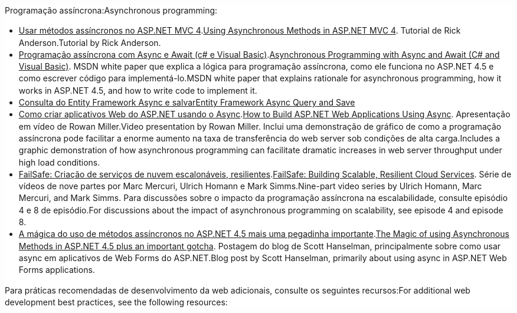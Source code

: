 <span data-ttu-id="dfbdd-213">Programação assíncrona:</span><span class="sxs-lookup"><span data-stu-id="dfbdd-213">Asynchronous programming:</span></span>

- <span data-ttu-id="dfbdd-214">[Usar métodos assíncronos no ASP.NET MVC 4](../../../../mvc/overview/performance/using-asynchronous-methods-in-aspnet-mvc-4.md).</span><span class="sxs-lookup"><span data-stu-id="dfbdd-214">[Using Asynchronous Methods in ASP.NET MVC 4](../../../../mvc/overview/performance/using-asynchronous-methods-in-aspnet-mvc-4.md).</span></span> <span data-ttu-id="dfbdd-215">Tutorial de Rick Anderson.</span><span class="sxs-lookup"><span data-stu-id="dfbdd-215">Tutorial by Rick Anderson.</span></span>
- <span data-ttu-id="dfbdd-216">[Programação assíncrona com Async e Await (c# e Visual Basic)](https://msdn.microsoft.com/library/vstudio/hh191443.aspx).</span><span class="sxs-lookup"><span data-stu-id="dfbdd-216">[Asynchronous Programming with Async and Await (C# and Visual Basic)](https://msdn.microsoft.com/library/vstudio/hh191443.aspx).</span></span> <span data-ttu-id="dfbdd-217">MSDN white paper que explica a lógica para programação assíncrona, como ele funciona no ASP.NET 4.5 e como escrever código para implementá-lo.</span><span class="sxs-lookup"><span data-stu-id="dfbdd-217">MSDN white paper that explains rationale for asynchronous programming, how it works in ASP.NET 4.5, and how to write code to implement it.</span></span>
- [<span data-ttu-id="dfbdd-218">Consulta do Entity Framework Async e salvar</span><span class="sxs-lookup"><span data-stu-id="dfbdd-218">Entity Framework Async Query and Save</span></span>](https://msdn.microsoft.com/data/jj819165)
- <span data-ttu-id="dfbdd-219">[Como criar aplicativos Web do ASP.NET usando o Async](https://channel9.msdn.com/Events/TechEd/NorthAmerica/2013/DEV-B337#fbid=tgkT4SR_DK7).</span><span class="sxs-lookup"><span data-stu-id="dfbdd-219">[How to Build ASP.NET Web Applications Using Async](https://channel9.msdn.com/Events/TechEd/NorthAmerica/2013/DEV-B337#fbid=tgkT4SR_DK7).</span></span> <span data-ttu-id="dfbdd-220">Apresentação em vídeo de Rowan Miller.</span><span class="sxs-lookup"><span data-stu-id="dfbdd-220">Video presentation by Rowan Miller.</span></span> <span data-ttu-id="dfbdd-221">Inclui uma demonstração de gráfico de como a programação assíncrona pode facilitar a enorme aumento na taxa de transferência do web server sob condições de alta carga.</span><span class="sxs-lookup"><span data-stu-id="dfbdd-221">Includes a graphic demonstration of how asynchronous programming can facilitate dramatic increases in web server throughput under high load conditions.</span></span>
- <span data-ttu-id="dfbdd-222">[FailSafe: Criação de serviços de nuvem escalonáveis, resilientes](https://channel9.msdn.com/Series/FailSafe).</span><span class="sxs-lookup"><span data-stu-id="dfbdd-222">[FailSafe: Building Scalable, Resilient Cloud Services](https://channel9.msdn.com/Series/FailSafe).</span></span> <span data-ttu-id="dfbdd-223">Série de vídeos de nove partes por Marc Mercuri, Ulrich Homann e Mark Simms.</span><span class="sxs-lookup"><span data-stu-id="dfbdd-223">Nine-part video series by Ulrich Homann, Marc Mercuri, and Mark Simms.</span></span> <span data-ttu-id="dfbdd-224">Para discussões sobre o impacto da programação assíncrona na escalabilidade, consulte episódio 4 e 8 de episódio.</span><span class="sxs-lookup"><span data-stu-id="dfbdd-224">For discussions about the impact of asynchronous programming on scalability, see episode 4 and episode 8.</span></span>
- <span data-ttu-id="dfbdd-225">[A mágica do uso de métodos assíncronos no ASP.NET 4.5 mais uma pegadinha importante](http://www.hanselman.com/blog/TheMagicOfUsingAsynchronousMethodsInASPNET45PlusAnImportantGotcha.aspx).</span><span class="sxs-lookup"><span data-stu-id="dfbdd-225">[The Magic of using Asynchronous Methods in ASP.NET 4.5 plus an important gotcha](http://www.hanselman.com/blog/TheMagicOfUsingAsynchronousMethodsInASPNET45PlusAnImportantGotcha.aspx).</span></span> <span data-ttu-id="dfbdd-226">Postagem do blog de Scott Hanselman, principalmente sobre como usar async em aplicativos de Web Forms do ASP.NET.</span><span class="sxs-lookup"><span data-stu-id="dfbdd-226">Blog post by Scott Hanselman, primarily about using async in ASP.NET Web Forms applications.</span></span>

<span data-ttu-id="dfbdd-227">Para práticas recomendadas de desenvolvimento da web adicionais, consulte os seguintes recursos:</span><span class="sxs-lookup"><span data-stu-id="dfbdd-227">For additional web development best practices, see the following resources:</span></span>
